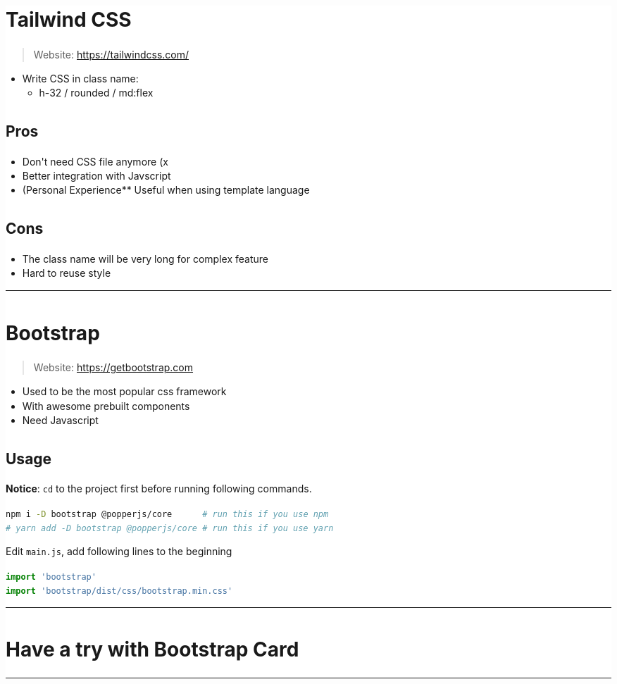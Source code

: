 
# Tailwind CSS

> Website: https://tailwindcss.com/

- Write CSS in class name:
  + h-32 / rounded / md:flex

## Pros
- Don't need CSS file anymore (x
- Better integration with Javscript
- (Personal Experience** Useful when using template language

## Cons
- The class name will be very long for complex feature
- Hard to reuse style

---

# Bootstrap

> Website: https://getbootstrap.com

- Used to be the most popular css framework
- With awesome prebuilt components
- Need Javascript


## Usage

**Notice**: `cd` to the project first before running following commands.

```bash
npm i -D bootstrap @popperjs/core      # run this if you use npm
# yarn add -D bootstrap @popperjs/core # run this if you use yarn
```

Edit `main.js`, add following lines to the beginning
```js
import 'bootstrap'
import 'bootstrap/dist/css/bootstrap.min.css'
```

---

# Have a try with Bootstrap Card

<iframe height="400" style="width: 100%;" scrolling="no" title="Bootstrap Card Example" src="https://codepen.io/truco/embed/XWaZbPy?default-tab=result" frameborder="no" loading="lazy" allowtransparency="true" allowfullscreen="true">
  See the Pen <a href="https://codepen.io/truco/pen/XWaZbPy">
  Bootstrap Card Example</a> by Bill (<a href="https://codepen.io/truco">@truco</a>)
  on <a href="https://codepen.io">CodePen</a>.
</iframe>

---